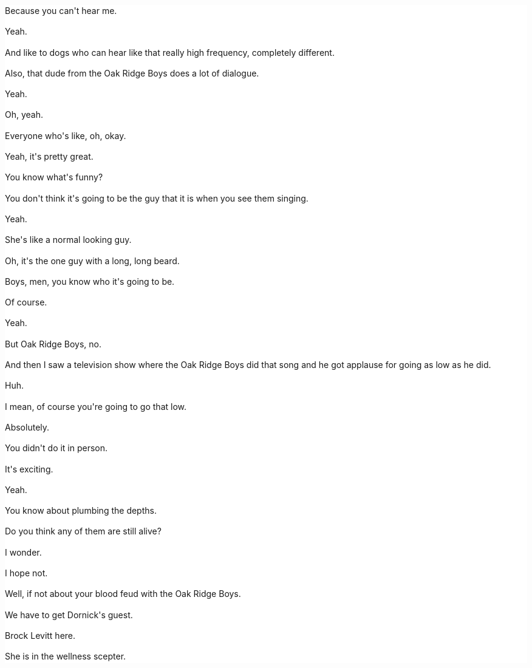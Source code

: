 Because you can't hear me.

Yeah.

And like to dogs who can hear like that really high frequency, completely different.

Also, that dude from the Oak Ridge Boys does a lot of dialogue.

Yeah.

Oh, yeah.

Everyone who's like, oh, okay.

Yeah, it's pretty great.

You know what's funny?

You don't think it's going to be the guy that it is when you see them singing.

Yeah.

She's like a normal looking guy.

Oh, it's the one guy with a long, long beard.

Boys, men, you know who it's going to be.

Of course.

Yeah.

But Oak Ridge Boys, no.

And then I saw a television show where the Oak Ridge Boys did that song and he got applause for going as low as he did.

Huh.

I mean, of course you're going to go that low.

Absolutely.

You didn't do it in person.

It's exciting.

Yeah.

You know about plumbing the depths.

Do you think any of them are still alive?

I wonder.

I hope not.

Well, if not about your blood feud with the Oak Ridge Boys.

We have to get Dornick's guest.

Brock Levitt here.

She is in the wellness scepter.
